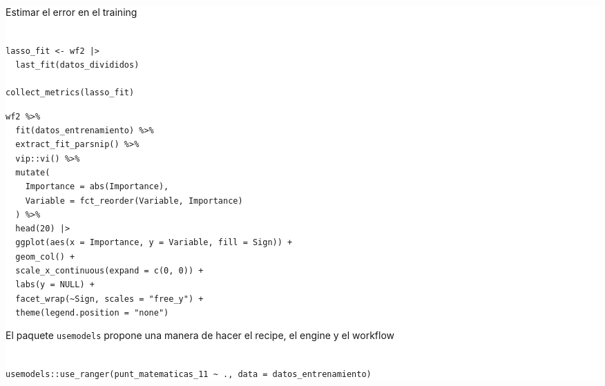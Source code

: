 Estimar el error en el training

```{r}

lasso_fit <- wf2 |> 
  last_fit(datos_divididos)

collect_metrics(lasso_fit)

```

```{r}
wf2 %>%
  fit(datos_entrenamiento) %>%
  extract_fit_parsnip() %>%
  vip::vi() %>%
  mutate(
    Importance = abs(Importance),
    Variable = fct_reorder(Variable, Importance)
  ) %>%
  head(20) |>
  ggplot(aes(x = Importance, y = Variable, fill = Sign)) +
  geom_col() +
  scale_x_continuous(expand = c(0, 0)) +
  labs(y = NULL) +
  facet_wrap(~Sign, scales = "free_y") +
  theme(legend.position = "none")
```



El paquete `usemodels` propone una manera de hacer el recipe, el engine y el workflow

```{r}

usemodels::use_ranger(punt_matematicas_11 ~ ., data = datos_entrenamiento)

```